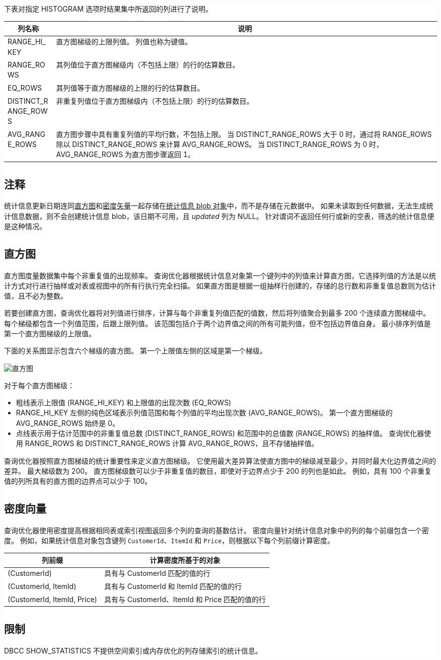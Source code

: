 下表对指定 HISTOGRAM 选项时结果集中所返回的列进行了说明。
  
|列名称|说明|  
|---|---|
|RANGE_HI_KEY|直方图梯级的上限列值。 列值也称为键值。|  
|RANGE_ROWS|其列值位于直方图梯级内（不包括上限）的行的估算数目。|  
|EQ_ROWS|其列值等于直方图梯级的上限的行的估算数目。|  
|DISTINCT_RANGE_ROWS|非重复列值位于直方图梯级内（不包括上限）的行的估算数目。|  
|AVG_RANGE_ROWS|直方图步骤中具有重复列值的平均行数，不包括上限。 当 DISTINCT_RANGE_ROWS 大于 0 时，通过将 RANGE_ROWS 除以 DISTINCT_RANGE_ROWS 来计算 AVG_RANGE_ROWS。 当 DISTINCT_RANGE_ROWS 为 0 时，AVG_RANGE_ROWS 为直方图步骤返回 1。| 
  
## <a name="remarks"></a><a name="Remarks"></a> 注释 

统计信息更新日期连同[直方图](#histogram)和[密度矢量](#density)一起存储在[统计信息 blob 对象](../../relational-databases/statistics/statistics.md#DefinitionQOStatistics)中，而不是存储在元数据中。 如果未读取到任何数据，无法生成统计信息数据，则不会创建统计信息 blob，该日期不可用，且 *updated* 列为 NULL。 针对谓词不返回任何行或新的空表，筛选的统计信息便是这种情况。
  
## <a name="histogram"></a><a name="histogram"></a>直方图

直方图度量数据集中每个非重复值的出现频率。 查询优化器根据统计信息对象第一个键列中的列值来计算直方图，它选择列值的方法是以统计方式对行进行抽样或对表或视图中的所有行执行完全扫描。 如果直方图是根据一组抽样行创建的，存储的总行数和非重复值总数则为估计值，且不必为整数。
  
若要创建直方图，查询优化器将对列值进行排序，计算与每个非重复列值匹配的值数，然后将列值聚合到最多 200 个连续直方图梯级中。 每个梯级都包含一个列值范围，后跟上限列值。 该范围包括介于两个边界值之间的所有可能列值，但不包括边界值自身。 最小排序列值是第一个直方图梯级的上限值。
  
下面的关系图显示包含六个梯级的直方图。 第一个上限值左侧的区域是第一个梯级。
  
![直方图](../../relational-databases/system-dynamic-management-views/media/a0ce6714-01f4-4943-a083-8cbd2d6f617a.gif "a0ce6714-01f4-4943-a083-8cbd2d6f617a")
  
对于每个直方图梯级：
-   粗线表示上限值 (RANGE_HI_KEY) 和上限值的出现次数 (EQ_ROWS)  
-   RANGE_HI_KEY 左侧的纯色区域表示列值范围和每个列值的平均出现次数 (AVG_RANGE_ROWS)。 第一个直方图梯级的 AVG_RANGE_ROWS 始终是 0。  
-   点线表示用于估计范围中的非重复值总数 (DISTINCT_RANGE_ROWS) 和范围中的总值数 (RANGE_ROWS) 的抽样值。 查询优化器使用 RANGE_ROWS 和 DISTINCT_RANGE_ROWS 计算 AVG_RANGE_ROWS，且不存储抽样值。  
  
查询优化器按照直方图梯级的统计重要性来定义直方图梯级。 它使用最大差异算法使直方图中的梯级减至最少，并同时最大化边界值之间的差异。 最大梯级数为 200。 直方图梯级数可以少于非重复值的数目，即使对于边界点少于 200 的列也是如此。 例如，具有 100 个非重复值的列所具有的直方图的边界点可以少于 100。
  
## <a name="density-vector"></a><a name="density"></a>密度向量  
查询优化器使用密度提高根据相同表或索引视图返回多个列的查询的基数估计。 密度向量针对统计信息对象中的列的每个前缀包含一个密度。 例如，如果统计信息对象包含键列 `CustomerId`、`ItemId` 和 `Price`，则根据以下每个列前缀计算密度。
  
|列前缀|计算密度所基于的对象|  
|---|---|
|(CustomerId)|具有与 CustomerId 匹配的值的行|  
|(CustomerId, ItemId)|具有与 CustomerId 和 ItemId 匹配的值的行|  
|(CustomerId, ItemId, Price)|具有与 CustomerId、ItemId 和 Price 匹配的值的行|  
  
## <a name="restrictions"></a>限制  
 DBCC SHOW_STATISTICS 不提供空间索引或内存优化的列存储索引的统计信息。  
  